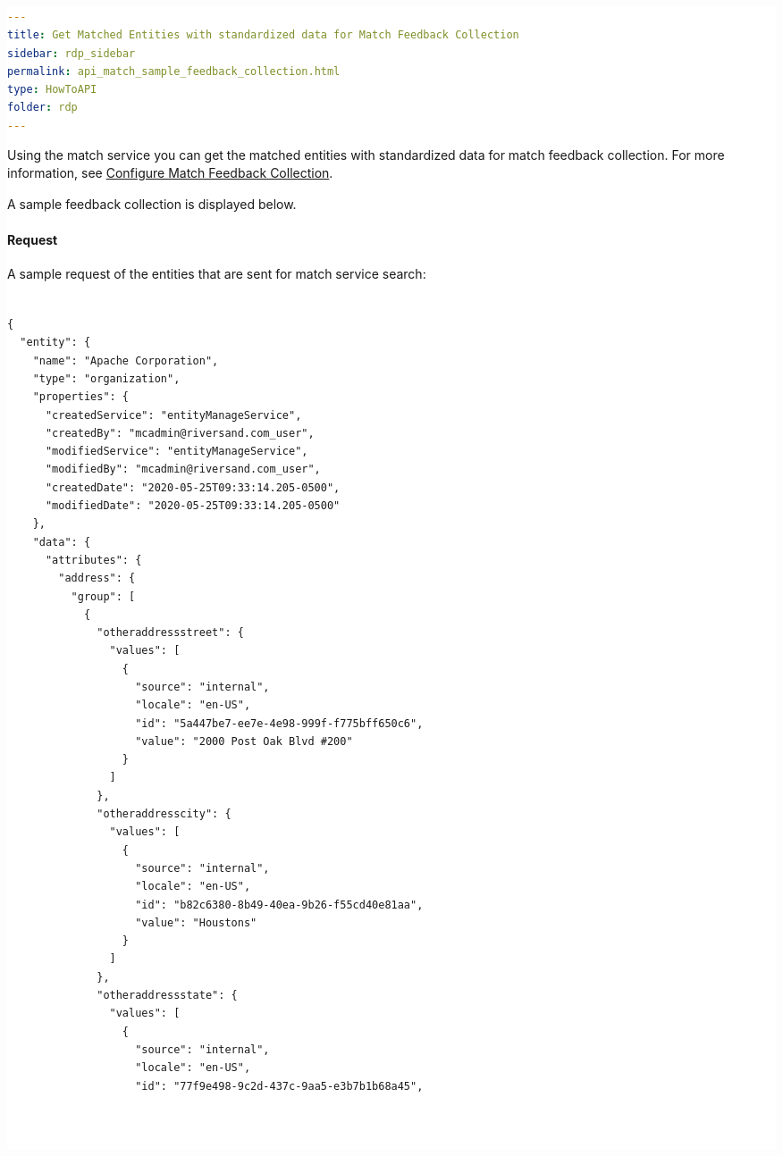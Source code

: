 ```yaml
---
title: Get Matched Entities with standardized data for Match Feedback Collection
sidebar: rdp_sidebar
permalink: api_match_sample_feedback_collection.html
type: HowToAPI
folder: rdp
---
```


Using the match service you can get the matched entities with standardized data for match feedback collection. For more information, see [Configure Match Feedback Collection](/{{site.data.rdp_links_version.APP}}/dm_config_match_feedback.html).

A sample feedback collection is displayed below.

#### Request

A sample request of the entities that are sent for match service search: 

<pre>
<code>
{
  "entity": {
    "name": "Apache Corporation",
    "type": "organization",
    "properties": {
      "createdService": "entityManageService",
      "createdBy": "mcadmin@riversand.com_user",
      "modifiedService": "entityManageService",
      "modifiedBy": "mcadmin@riversand.com_user",
      "createdDate": "2020-05-25T09:33:14.205-0500",
      "modifiedDate": "2020-05-25T09:33:14.205-0500"
    },
    "data": {
      "attributes": {
        "address": {
          "group": [
            {
              "otheraddressstreet": {
                "values": [
                  {
                    "source": "internal",
                    "locale": "en-US",
                    "id": "5a447be7-ee7e-4e98-999f-f775bff650c6",
                    "value": "2000 Post Oak Blvd #200"
                  }
                ]
              },
              "otheraddresscity": {
                "values": [
                  {
                    "source": "internal",
                    "locale": "en-US",
                    "id": "b82c6380-8b49-40ea-9b26-f55cd40e81aa",
                    "value": "Houstons"
                  }
                ]
              },
              "otheraddressstate": {
                "values": [
                  {
                    "source": "internal",
                    "locale": "en-US",
                    "id": "77f9e498-9c2d-437c-9aa5-e3b7b1b68a45",